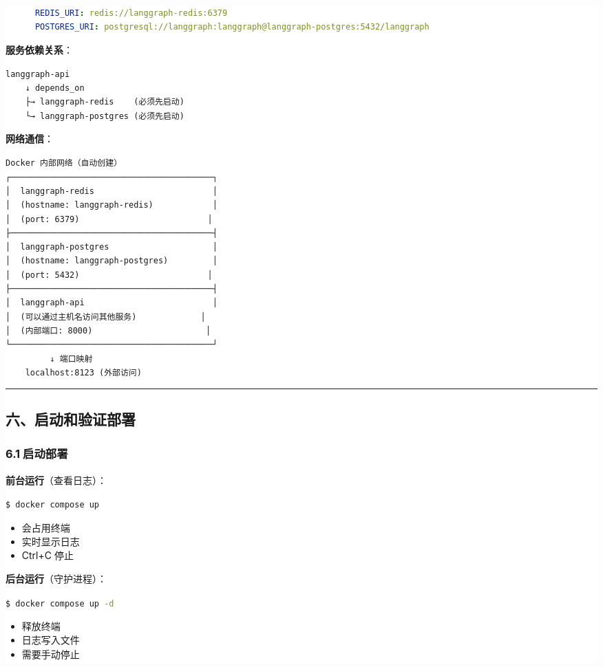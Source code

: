 ```yaml
      REDIS_URI: redis://langgraph-redis:6379
      POSTGRES_URI: postgresql://langgraph:langgraph@langgraph-postgres:5432/langgraph
```

**服务依赖关系**：
```
langgraph-api
    ↓ depends_on
    ├→ langgraph-redis    (必须先启动)
    └→ langgraph-postgres (必须先启动)
```

**网络通信**：
```
Docker 内部网络（自动创建）
┌─────────────────────────────────────────┐
│  langgraph-redis                        │
│  (hostname: langgraph-redis)            │
│  (port: 6379)                          │
├─────────────────────────────────────────┤
│  langgraph-postgres                     │
│  (hostname: langgraph-postgres)         │
│  (port: 5432)                          │
├─────────────────────────────────────────┤
│  langgraph-api                          │
│  (可以通过主机名访问其他服务)             │
│  (内部端口: 8000)                       │
└─────────────────────────────────────────┘
         ↓ 端口映射
    localhost:8123 (外部访问)
```

---

## 六、启动和验证部署

### 6.1 启动部署

**前台运行**（查看日志）：
```bash
$ docker compose up
```
- 会占用终端
- 实时显示日志
- Ctrl+C 停止

**后台运行**（守护进程）：
```bash
$ docker compose up -d
```
- 释放终端
- 日志写入文件
- 需要手动停止
